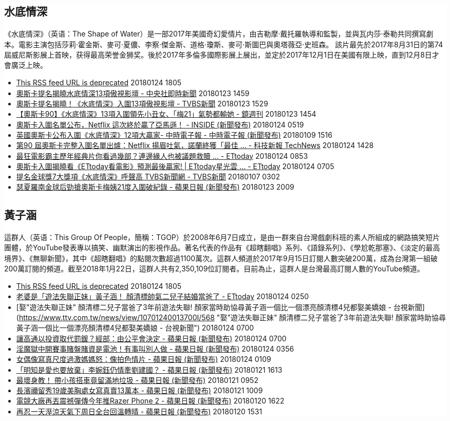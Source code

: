 ## 水底情深

《水底情深》（英语：The Shape of Water）是一部2017年美國奇幻愛情片，由吉勒摩·戴托羅執導和監製，並與瓦内莎·泰勒共同撰寫劇本。電影主演包括莎莉·霍金斯、麥可·夏儂、李察·傑金斯、道格·瓊斯、麥可·斯圖巴與奧塔薇亞·史班森。
該片最先於2017年8月31日的第74屆威尼斯影展上首映，获得最高荣誉金狮奖。後於2017年多倫多國際影展上展出，並定於2017年12月1日在美國有限上映，直到12月8日才會廣泛上映。
- [This RSS feed URL is deprecated](0 "This RSS feed URL is deprecated") 20180124 1805
- [奧斯卡提名揭曉水底情深13項傲視影壇 - 中央社即時新聞](http://www.cna.com.tw/news/firstnews/201801235012-1.aspx "奧斯卡提名揭曉水底情深13項傲視影壇 - 中央社即時新聞") 20180123 1459
- [奧斯卡提名揭曉！《水底情深》入圍13項傲視影壇 - TVBS新聞](https://news.tvbs.com.tw/sports/857775 "奧斯卡提名揭曉！《水底情深》入圍13項傲視影壇 - TVBS新聞") 20180123 1529
- [【奧斯卡90】《水底情深》13項入圍領先小丑女、「梅21」氣勢都輸她 - 鏡週刊](https://www.mirrormedia.mg/story/20180123ent025 "【奧斯卡90】《水底情深》13項入圍領先小丑女、「梅21」氣勢都輸她 - 鏡週刊") 20180123 1454
- [奧斯卡入圍名單公布，Netflix 這次終於贏了亞馬遜！ - INSIDE (新聞發布)](https://www.inside.com.tw/2018/01/24/oscar-nominee "奧斯卡入圍名單公布，Netflix 這次終於贏了亞馬遜！ - INSIDE (新聞發布)") 20180124 0519
- [英國奧斯卡公布入圍《水底情深》12項大贏家- 中時電子報 - 中時電子報 (新聞發布)](http://www.chinatimes.com/realtimenews/20180109006437-260404 "英國奧斯卡公布入圍《水底情深》12項大贏家- 中時電子報 - 中時電子報 (新聞發布)") 20180109 1516
- [第90 屆奧斯卡完整入圍名單出爐：Netflix 揚眉吐氣，諾蘭終獲「最佳 ... - 科技新報 TechNews](https://technews.tw/2018/01/24/the-90th-academy-awards-2018-nominees/ "第90 屆奧斯卡完整入圍名單出爐：Netflix 揚眉吐氣，諾蘭終獲「最佳 ... - 科技新報 TechNews") 20180124 1428
- [最狂電影霸主歷年經典片你看過幾部？連邊緣人也被議題救贖 ... - ETtoday](https://www.ettoday.net/news/20180124/1098670.htm "最狂電影霸主歷年經典片你看過幾部？連邊緣人也被議題救贖 ... - ETtoday") 20180124 0853
- [奧斯卡入圍揭曉看《ETtoday看電影》預測最後贏家! | ETtoday星光雲 ... - ETtoday](https://www.ettoday.net/news/20180124/1099046.htm "奧斯卡入圍揭曉看《ETtoday看電影》預測最後贏家! | ETtoday星光雲 ... - ETtoday") 20180124 0705
- [提名金球獎7大獎項《水底情深》呼聲高  TVBS新聞網 - TVBS新聞](https://news.tvbs.com.tw/life/848338 "提名金球獎7大獎項《水底情深》呼聲高  TVBS新聞網 - TVBS新聞") 20180107 0302
- [瑟夏羅南金球后勁搶奧斯卡梅姨21度入圍破紀錄 - 蘋果日報 (新聞發布)](https://tw.appledaily.com/entertainment/daily/20180124/37912757 "瑟夏羅南金球后勁搶奧斯卡梅姨21度入圍破紀錄 - 蘋果日報 (新聞發布)") 20180123 2009

## 黃子涵

這群人（英语：This Group Of People，簡稱：TGOP）於2008年6月7日成立，是由一群來自台灣戲劇科班的素人所組成的網路搞笑短片團體，於YouTube發表專以搞笑、幽默演出的影視作品。著名代表的作品有《超瞎翻唱》系列、《語錄系列》、《學尬乾那塞》、《淡定的最高境界》、《無聊新聞》，其中《超瞎翻唱》的點閱次數超過1100萬次。這群人頻道於2017年9月15日訂閱人數突破200萬，成為台灣第一組破200萬訂閱的頻道。截至2018年1月22日，這群人共有2,350,109位訂閱者。目前為止，這群人是台灣最高訂閱人數的YouTube頻道。
- [This RSS feed URL is deprecated](0 "This RSS feed URL is deprecated") 20180124 1805
- [老婆是「遊法失聯正妹」黃子涵！ 顏清標帥氣二兒子結婚當爸了 - ETtoday](https://www.ettoday.net/news/20180124/1099250.htm "老婆是「遊法失聯正妹」黃子涵！ 顏清標帥氣二兒子結婚當爸了 - ETtoday") 20180124 0250
- [娶"遊法失聯正妹" 顏清標二兒子當爸了3年前遊法失聯! 顏家當時助協尋黃子涵一個比一個漂亮顏清標4兒都娶美嬌娘 - 台視新聞](https://www.ttv.com.tw/news/view/10701240013700I/568 "娶"遊法失聯正妹" 顏清標二兒子當爸了3年前遊法失聯! 顏家當時助協尋黃子涵一個比一個漂亮顏清標4兒都娶美嬌娘 - 台視新聞") 20180124 0700
- [讓高通以投資取代罰鍰？經部：由公平會決定 - 蘋果日報 (新聞發布)](https://tw.appledaily.com/new/realtime/20180124/1284843/ "讓高通以投資取代罰鍰？經部：由公平會決定 - 蘋果日報 (新聞發布)") 20180124 0700
- [淫魔獄中開賽事賭盤賭資是電池！有事叫別人做 - 蘋果日報 (新聞發布)](https://tw.appledaily.com/new/realtime/20180124/1284539/ "淫魔獄中開賽事賭盤賭資是電池！有事叫別人做 - 蘋果日報 (新聞發布)") 20180124 0356
- [女偶像寫真尺度過激媽媽怒：像拍色情片 - 蘋果日報 (新聞發布)](https://tw.appledaily.com/new/realtime/20180124/1284564/ "女偶像寫真尺度過激媽媽怒：像拍色情片 - 蘋果日報 (新聞發布)") 20180124 0109
- [「明知是愛也要放棄」李婉鈺仍情牽劉建國？ - 蘋果日報 (新聞發布)](https://tw.appledaily.com/new/realtime/20180121/1283095/ "「明知是愛也要放棄」李婉鈺仍情牽劉建國？ - 蘋果日報 (新聞發布)") 20180121 1613
- [最壞身教！ 帶小孩搭車竟留滿地垃圾 - 蘋果日報 (新聞發布)](https://tw.appledaily.com/new/realtime/20180121/1282997/ "最壞身教！ 帶小孩搭車竟留滿地垃圾 - 蘋果日報 (新聞發布)") 20180121 0952
- [​長濱禰留秀19歲美胸處女寫真賣13萬本 - 蘋果日報 (新聞發布)](https://tw.appledaily.com/new/realtime/20180121/1282983/ "​長濱禰留秀19歲美胸處女寫真賣13萬本 - 蘋果日報 (新聞發布)") 20180121 1009
- [電競大廠再丟震撼彈傳今年推Razer Phone 2 - 蘋果日報 (新聞發布)](https://tw.appledaily.com/new/realtime/20180121/1282581/ "電競大廠再丟震撼彈傳今年推Razer Phone 2 - 蘋果日報 (新聞發布)") 20180120 1622
- [再忍一天溼涼天氣下周日全台回溫轉晴 - 蘋果日報 (新聞發布)](https://tw.appledaily.com/new/realtime/20180120/1282268/ "再忍一天溼涼天氣下周日全台回溫轉晴 - 蘋果日報 (新聞發布)") 20180120 1531
